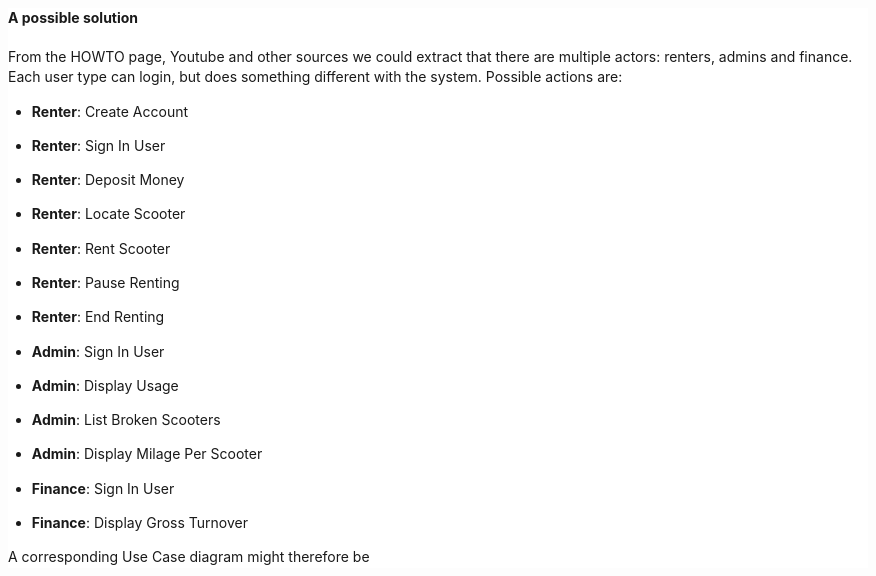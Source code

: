 #### A possible solution
From the HOWTO page, Youtube and other sources we could extract that there are multiple actors: renters, admins and finance. Each user type can login, but does something different with the system. Possible actions are:

- **Renter**: Create Account
- **Renter**: Sign In User
- **Renter**: Deposit Money

- **Renter**: Locate Scooter
- **Renter**: Rent Scooter
- **Renter**: Pause Renting
- **Renter**: End Renting

- **Admin**: Sign In User
- **Admin**: Display Usage
- **Admin**: List Broken Scooters
- **Admin**: Display Milage Per Scooter

- **Finance**: Sign In User
- **Finance**: Display Gross Turnover

A corresponding Use Case diagram might therefore be
